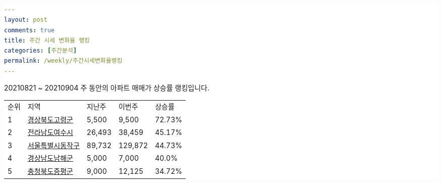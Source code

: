 ```yaml
---
layout: post
comments: true
title: 주간 시세 변화율 랭킹
categories: [주간분석]
permalink: /weekly/주간시세변화율랭킹
---
```


20210821 ~ 20210904 주 동안의 아파트 매매가 상승률 랭킹입니다.

<table class="sortable">
  <tr>
    <td>순위</td>
    <td>지역</td>
    <td>지난주</td>
    <td>이번주</td>
    <td>상승률</td>
  </tr>

  <tr class="item">
    <td>1</td>
    <td><a href="/apt/경상북도고령군">경상북도고령군</a></td>
    <td>5,500</td>
    <td>9,500</td>
    <td>72.73%</td>
  </tr>

  <tr class="item">
    <td>2</td>
    <td><a href="/apt/전라남도여수시">전라남도여수시</a></td>
    <td>26,493</td>
    <td>38,459</td>
    <td>45.17%</td>
  </tr>

  <tr class="item">
    <td>3</td>
    <td><a href="/apt/서울특별시동작구">서울특별시동작구</a></td>
    <td>89,732</td>
    <td>129,872</td>
    <td>44.73%</td>
  </tr>

  <tr class="item">
    <td>4</td>
    <td><a href="/apt/경상남도남해군">경상남도남해군</a></td>
    <td>5,000</td>
    <td>7,000</td>
    <td>40.0%</td>
  </tr>

  <tr class="item">
    <td>5</td>
    <td><a href="/apt/충청북도증평군">충청북도증평군</a></td>
    <td>9,000</td>
    <td>12,125</td>
    <td>34.72%</td>
  </tr>

